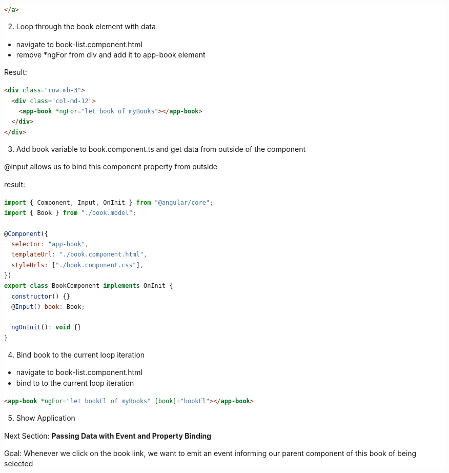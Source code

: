 ```html
</a>
```

2. Loop through the book element with data

- navigate to book-list.component.html
- remove \*ngFor from div and add it to app-book element

Result:

```html
<div class="row mb-3">
  <div class="col-md-12">
    <app-book *ngFor="let book of myBooks"></app-book>
  </div>
</div>
```

3. Add book variable to book.component.ts and get data from outside of the component

@input allows us to bind this component property from outside

result:

```javascript
import { Component, Input, OnInit } from "@angular/core";
import { Book } from "./book.model";

@Component({
  selector: "app-book",
  templateUrl: "./book.component.html",
  styleUrls: ["./book.component.css"],
})
export class BookComponent implements OnInit {
  constructor() {}
  @Input() book: Book;

  ngOnInit(): void {}
}
```

4. Bind book to the current loop iteration

- navigate to book-list.component.html
- bind to to the current loop iteration

```html
<app-book *ngFor="let bookEl of myBooks" [book]="bookEl"></app-book>
```

5. Show Application

Next Section:
**Passing Data with Event and Property Binding**

Goal: Whenever we click on the book link, we want to emit an event informing our parent component of this book of being selected
